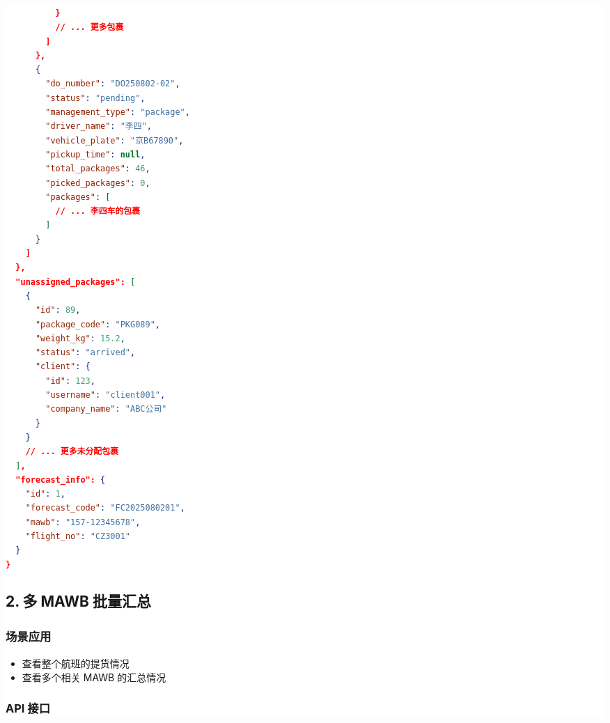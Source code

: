 ```json
          }
          // ... 更多包裹
        ]
      },
      {
        "do_number": "DO250802-02",
        "status": "pending",
        "management_type": "package",
        "driver_name": "李四",
        "vehicle_plate": "京B67890",
        "pickup_time": null,
        "total_packages": 46,
        "picked_packages": 0,
        "packages": [
          // ... 李四车的包裹
        ]
      }
    ]
  },
  "unassigned_packages": [
    {
      "id": 89,
      "package_code": "PKG089",
      "weight_kg": 15.2,
      "status": "arrived",
      "client": {
        "id": 123,
        "username": "client001",
        "company_name": "ABC公司"
      }
    }
    // ... 更多未分配包裹
  ],
  "forecast_info": {
    "id": 1,
    "forecast_code": "FC2025080201",
    "mawb": "157-12345678",
    "flight_no": "CZ3001"
  }
}
```

## 2. 多 MAWB 批量汇总

### 场景应用

- 查看整个航班的提货情况
- 查看多个相关 MAWB 的汇总情况

### API 接口
